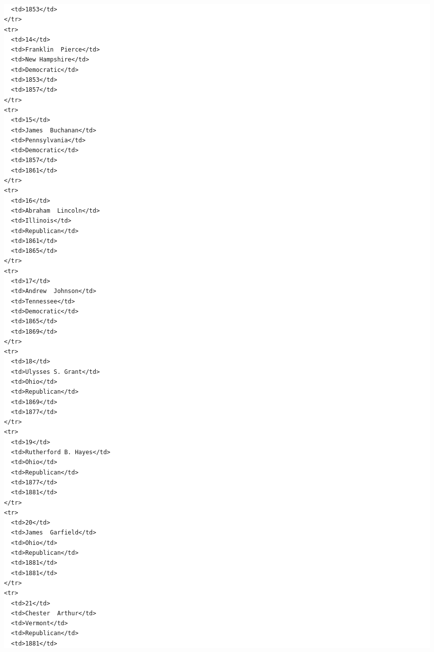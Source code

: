       <td>1853</td>
    </tr>
    <tr>
      <td>14</td>
      <td>Franklin  Pierce</td>
      <td>New Hampshire</td>
      <td>Democratic</td>
      <td>1853</td>
      <td>1857</td>
    </tr>
    <tr>
      <td>15</td>
      <td>James  Buchanan</td>
      <td>Pennsylvania</td>
      <td>Democratic</td>
      <td>1857</td>
      <td>1861</td>
    </tr>
    <tr>
      <td>16</td>
      <td>Abraham  Lincoln</td>
      <td>Illinois</td>
      <td>Republican</td>
      <td>1861</td>
      <td>1865</td>
    </tr>
    <tr>
      <td>17</td>
      <td>Andrew  Johnson</td>
      <td>Tennessee</td>
      <td>Democratic</td>
      <td>1865</td>
      <td>1869</td>
    </tr>
    <tr>
      <td>18</td>
      <td>Ulysses S. Grant</td>
      <td>Ohio</td>
      <td>Republican</td>
      <td>1869</td>
      <td>1877</td>
    </tr>
    <tr>
      <td>19</td>
      <td>Rutherford B. Hayes</td>
      <td>Ohio</td>
      <td>Republican</td>
      <td>1877</td>
      <td>1881</td>
    </tr>
    <tr>
      <td>20</td>
      <td>James  Garfield</td>
      <td>Ohio</td>
      <td>Republican</td>
      <td>1881</td>
      <td>1881</td>
    </tr>
    <tr>
      <td>21</td>
      <td>Chester  Arthur</td>
      <td>Vermont</td>
      <td>Republican</td>
      <td>1881</td>